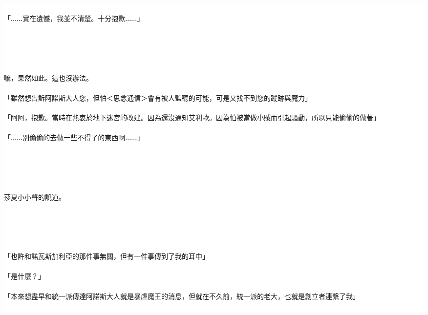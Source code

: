 <br/>
「……實在遺憾，我並不清楚。十分抱歉……」
<br/>

<br/>
 
<br/>

<br/>
 
<br/>

<br/>
嘛，果然如此。這也沒辦法。
<br/>

<br/>
「雖然想告訴阿諾斯大人您，但怕＜思念通信＞會有被人監聽的可能，可是又找不到您的蹤跡與魔力」
<br/>

<br/>
「阿阿，抱歉。當時在熱衷於地下迷宮的改建。因為還沒通知艾利歐。因為怕被當做小賊而引起騷動，所以只能偷偷的做著」
<br/>

<br/>
「……別偷偷的去做一些不得了的東西啊……」
<br/>

<br/>
 
<br/>

<br/>
 
<br/>

<br/>
莎夏小小聲的說道。
<br/>

<br/>
 
<br/>

<br/>
 
<br/>

<br/>
「也許和諾瓦斯加利亞的那件事無關，但有一件事傳到了我的耳中」
<br/>

<br/>
「是什麼？」
<br/>

<br/>
「本來想盡早和統一派傳達阿諾斯大人就是暴虐魔王的消息，但就在不久前，統一派的老大，也就是創立者連繫了我」
<br/>

<br/>
 